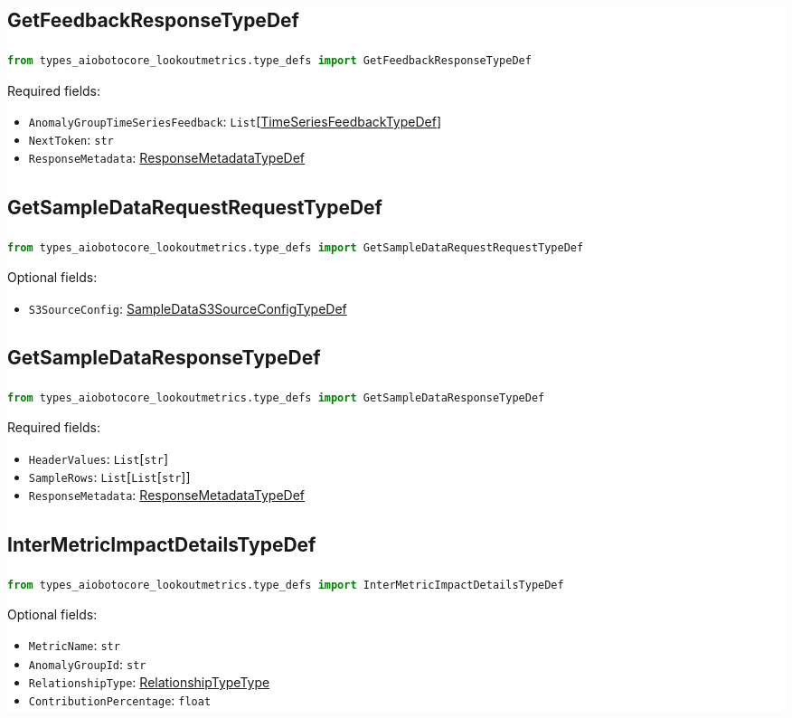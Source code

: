 ## GetFeedbackResponseTypeDef

```python
from types_aiobotocore_lookoutmetrics.type_defs import GetFeedbackResponseTypeDef
```

Required fields:

- `AnomalyGroupTimeSeriesFeedback`:
  `List`\[[TimeSeriesFeedbackTypeDef](./type_defs.md#timeseriesfeedbacktypedef)\]
- `NextToken`: `str`
- `ResponseMetadata`:
  [ResponseMetadataTypeDef](./type_defs.md#responsemetadatatypedef)

<a id="getsampledatarequestrequesttypedef"></a>

## GetSampleDataRequestRequestTypeDef

```python
from types_aiobotocore_lookoutmetrics.type_defs import GetSampleDataRequestRequestTypeDef
```

Optional fields:

- `S3SourceConfig`:
  [SampleDataS3SourceConfigTypeDef](./type_defs.md#sampledatas3sourceconfigtypedef)

<a id="getsampledataresponsetypedef"></a>

## GetSampleDataResponseTypeDef

```python
from types_aiobotocore_lookoutmetrics.type_defs import GetSampleDataResponseTypeDef
```

Required fields:

- `HeaderValues`: `List`\[`str`\]
- `SampleRows`: `List`\[`List`\[`str`\]\]
- `ResponseMetadata`:
  [ResponseMetadataTypeDef](./type_defs.md#responsemetadatatypedef)

<a id="intermetricimpactdetailstypedef"></a>

## InterMetricImpactDetailsTypeDef

```python
from types_aiobotocore_lookoutmetrics.type_defs import InterMetricImpactDetailsTypeDef
```

Optional fields:

- `MetricName`: `str`
- `AnomalyGroupId`: `str`
- `RelationshipType`:
  [RelationshipTypeType](./literals.md#relationshiptypetype)
- `ContributionPercentage`: `float`

